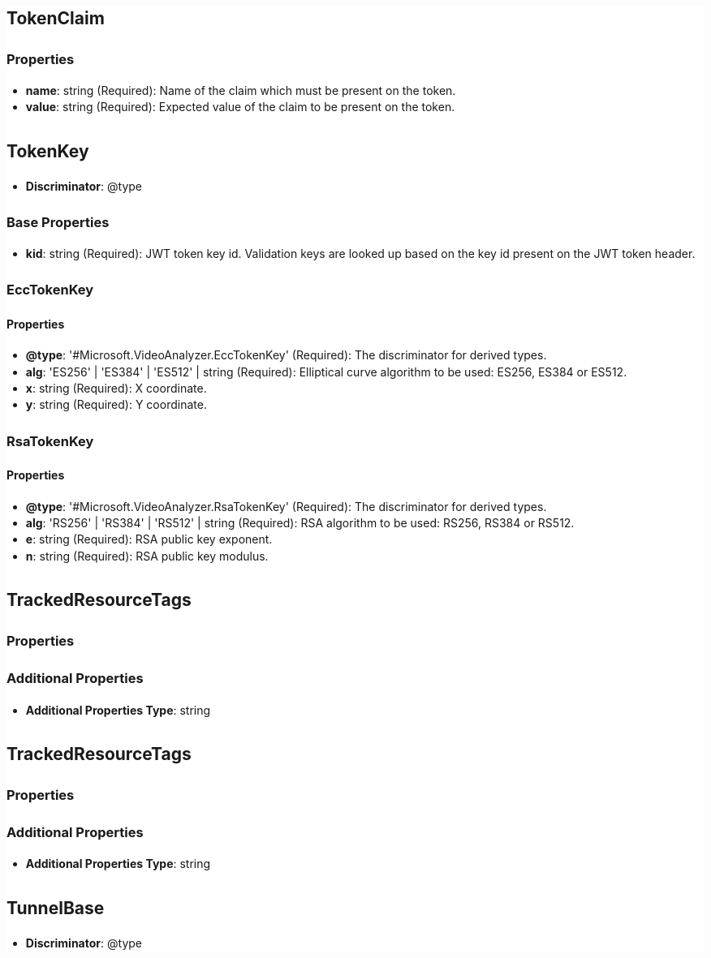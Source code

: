 ## TokenClaim
### Properties
* **name**: string (Required): Name of the claim which must be present on the token.
* **value**: string (Required): Expected value of the claim to be present on the token.

## TokenKey
* **Discriminator**: @type

### Base Properties
* **kid**: string (Required): JWT token key id. Validation keys are looked up based on the key id present on the JWT token header.
### EccTokenKey
#### Properties
* **@type**: '#Microsoft.VideoAnalyzer.EccTokenKey' (Required): The discriminator for derived types.
* **alg**: 'ES256' | 'ES384' | 'ES512' | string (Required): Elliptical curve algorithm to be used: ES256, ES384 or ES512.
* **x**: string (Required): X coordinate.
* **y**: string (Required): Y coordinate.

### RsaTokenKey
#### Properties
* **@type**: '#Microsoft.VideoAnalyzer.RsaTokenKey' (Required): The discriminator for derived types.
* **alg**: 'RS256' | 'RS384' | 'RS512' | string (Required): RSA algorithm to be used: RS256, RS384 or RS512.
* **e**: string (Required): RSA public key exponent.
* **n**: string (Required): RSA public key modulus.


## TrackedResourceTags
### Properties
### Additional Properties
* **Additional Properties Type**: string

## TrackedResourceTags
### Properties
### Additional Properties
* **Additional Properties Type**: string

## TunnelBase
* **Discriminator**: @type
